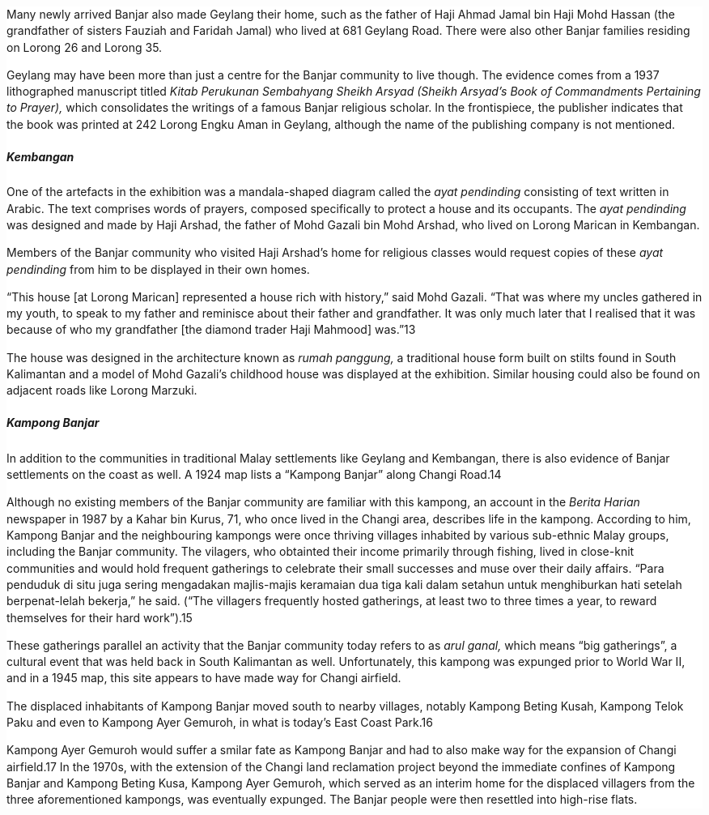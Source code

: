 Many newly arrived Banjar also made Geylang their home, such as the father of Haji Ahmad Jamal bin Haji Mohd Hassan (the grandfather of sisters Fauziah and Faridah Jamal) who lived at 681 Geylang Road. There were also other Banjar families residing on Lorong 26 and Lorong 35. 

Geylang may have been more than just a centre for the Banjar community to live though. The evidence comes from a 1937 lithographed manuscript titled *Kitab Perukunan Sembahyang Sheikh Arsyad (Sheikh Arsyad’s Book of Commandments Pertaining to Prayer),* which consolidates the writings of a famous Banjar religious scholar. In the frontispiece, the publisher indicates that the book was printed at 242 Lorong Engku Aman in Geylang, although the name of the publishing company is not mentioned.


##### *Kembangan*

One of the artefacts in the exhibition was a mandala-shaped diagram called the *ayat pendinding* consisting of text written in Arabic. The text comprises words of prayers, composed specifically to protect a house and its occupants. The *ayat pendinding* was designed and made by Haji Arshad, the father of Mohd Gazali bin Mohd Arshad, who lived on Lorong Marican in Kembangan. 

Members of the Banjar community who visited Haji Arshad’s home for religious classes would request copies of these *ayat pendinding* from him to be displayed in their own homes. 

“This house [at Lorong Marican] represented a house rich with history,” said Mohd Gazali. “That was where my uncles gathered in my youth, to speak to my father and reminisce about their father and grandfather. It was only much later that I realised that it was because of who my grandfather [the diamond trader Haji Mahmood] was.”13 

The house was designed in the architecture known as *rumah panggung,* a traditional house form built on stilts found in South Kalimantan and a model of Mohd Gazali’s childhood house was displayed at the exhibition. Similar housing could also be found on adjacent roads like Lorong Marzuki. 

##### *Kampong Banjar*

In addition to the communities in traditional Malay settlements like Geylang and Kembangan, there is also evidence of Banjar settlements on the coast as well. A 1924 map lists a “Kampong Banjar” along Changi Road.14 

Although no existing members of the Banjar community are familiar with this kampong, an account in the *Berita Harian* newspaper in 1987 by a Kahar bin Kurus, 71, who once lived in the Changi area, describes life in the kampong. According to him, Kampong Banjar and the neighbouring kampongs were once thriving villages inhabited by various sub-ethnic Malay groups, including the Banjar community. The vilagers, who obtainted their income primarily through fishing, lived in close-knit communities and would hold frequent gatherings to celebrate their small successes and muse over their daily affairs. “Para penduduk di situ juga sering mengadakan majlis-majis keramaian dua tiga kali dalam setahun untuk menghiburkan hati setelah berpenat-lelah bekerja,” he said. (“The villagers frequently hosted gatherings, at least two to three times a year, to reward themselves for their hard work”).15 

These gatherings parallel an activity that the Banjar community today refers to as *arul ganal,* which means “big gatherings”, a cultural event that was held back in South Kalimantan as well. Unfortunately, this kampong was expunged prior to World War II, and in a 1945 map, this site appears to have made way for Changi airfield. 

The displaced inhabitants of Kampong Banjar moved south to nearby villages, notably Kampong Beting Kusah, Kampong Telok Paku and even to Kampong Ayer Gemuroh, in what is today’s East Coast Park.16

Kampong Ayer Gemuroh would suffer a smilar fate as Kampong Banjar and had to also make way for the expansion of Changi airfield.17 In the 1970s, with the extension of the Changi land reclamation project beyond the immediate confines of Kampong Banjar and Kampong Beting Kusa, Kampong Ayer Gemuroh, which served as an interim home for the displaced villagers from the three aforementioned kampongs, was eventually expunged. The Banjar people were then resettled into high-rise flats.


[^1]: In the Banjarese language, the Indonesian word “orang” for “person” is pronounced as “urang”. 
[^2]: The Banjarmasin War (1859–63) was a succession war in the Sultanate of Banjarmasin as well as a colonial war fought for the restoration of Dutch authority in the eastern and southern parts of Borneo. 
[^3]: The digital companion to the exhibition can be accessed from the National Heritage Board’s Roots website: https://www.roots.gov.sg/stories-landing/stories/Urang-Banjar
[^4]: Tham, S.C. (1993). Defining “Malay”. Singapore: Department of Malay Studies, National University of Singapore. (Call no.: RSING 305.899205957 THA). [Note: This number is only representative of people who indicated themselves as “Banjarese” on their own accord. The actual number of people with Banjarese ancestry might be far higher.] 
[^5]: For more information, see Ahmad Fakhri Hutauruk. (2020). Sejarah Indonesia: Masuknya Islam hingga kolonialisme (pp. 77–78). Indonesia: Yayasan Kita Menulis. (Not available in NLB holdings); Haiqal Halim. (2019, May 14). Penghijrahan orang Banjar ke Malaysia. M-Update. Retrieved from M-Update website.
[^6]: Potter, L. (1993). Banjarese in and beyond Hulu Sungai, South Kalimantan: A study of cultural independence, economic opportunity and mobility (pp. 264–296). In J.T. Lindblad (Ed.), New challenges in the modern economic history of Indonesia: Proceedings of the first conference on Indonesia’s modern economic history, Jakarta, October 1–4, 1991. Leiden: Programme of Indonesian Studies. (Call no.: RCLOS 330.9598 CON)
[^7]: Rochwulaningsih, Y., Noor Naelil Masruroh & Fanada Sholihah. (2019, December). Tracing the maritime greatness and the formation of cosmopolitan society in South Borneo. Journal of Maritime Studies and National Integration, 3 (2), pp. 71–79. Retrieved from ResearchGate website. 
[^8]: Exports. (1833, March 7). Singapore Chronicle and Commercial Register, p. 4. Retrieved from NewspaperSG. 
[^9]: Saudagar kaya dengan niaga intan berlian. (1981, December 8). Berita Harian, p. 5. Retrieved from NewspaperSG.
[^10]: Page 4 Advertisements Column 3: Steamer sailings. (1907, October 2). The Straits Times, p. 4. Retrieved from NewspaperSG.
[^11]: Karim Iskandar. (2011, February 16). Kisah amuk di kg intan. Berita Harian, p. 11. Retrieved from NewspaperSG; Rossman Ithnain. (2014, July/August). Popular Malay jewellery in the 1950s and 1960s. Passage. Retrieved from Singapura Stories website. The location of the former Diamond Kampong has also been suggested to be on the site now occupied by Raffles Hospital. See Imran Tajudeen. (2005). Reading the traditional maritime city in Southeast Asia: Reconstructing the 19th century port town at Gelam-Rochor-Kallang, Singapore. Journal of Southeast Asian Architecture, 8, pp. 1–25. (Call no.: RSING q720.95 JSAA)